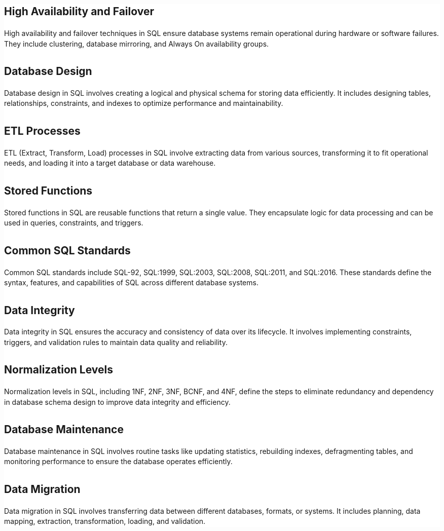 ## High Availability and Failover

High availability and failover techniques in SQL ensure database systems remain operational during hardware or software failures. They include clustering, database mirroring, and Always On availability groups.

## Database Design

Database design in SQL involves creating a logical and physical schema for storing data efficiently. It includes designing tables, relationships, constraints, and indexes to optimize performance and maintainability.

## ETL Processes

ETL (Extract, Transform, Load) processes in SQL involve extracting data from various sources, transforming it to fit operational needs, and loading it into a target database or data warehouse.

## Stored Functions

Stored functions in SQL are reusable functions that return a single value. They encapsulate logic for data processing and can be used in queries, constraints, and triggers.

## Common SQL Standards

Common SQL standards include SQL-92, SQL:1999, SQL:2003, SQL:2008, SQL:2011, and SQL:2016. These standards define the syntax, features, and capabilities of SQL across different database systems.

## Data Integrity

Data integrity in SQL ensures the accuracy and consistency of data over its lifecycle. It involves implementing constraints, triggers, and validation rules to maintain data quality and reliability.

## Normalization Levels

Normalization levels in SQL, including 1NF, 2NF, 3NF, BCNF, and 4NF, define the steps to eliminate redundancy and dependency in database schema design to improve data integrity and efficiency.

## Database Maintenance

Database maintenance in SQL involves routine tasks like updating statistics, rebuilding indexes, defragmenting tables, and monitoring performance to ensure the database operates efficiently.

## Data Migration

Data migration in SQL involves transferring data between different databases, formats, or systems. It includes planning, data mapping, extraction, transformation, loading, and validation.

